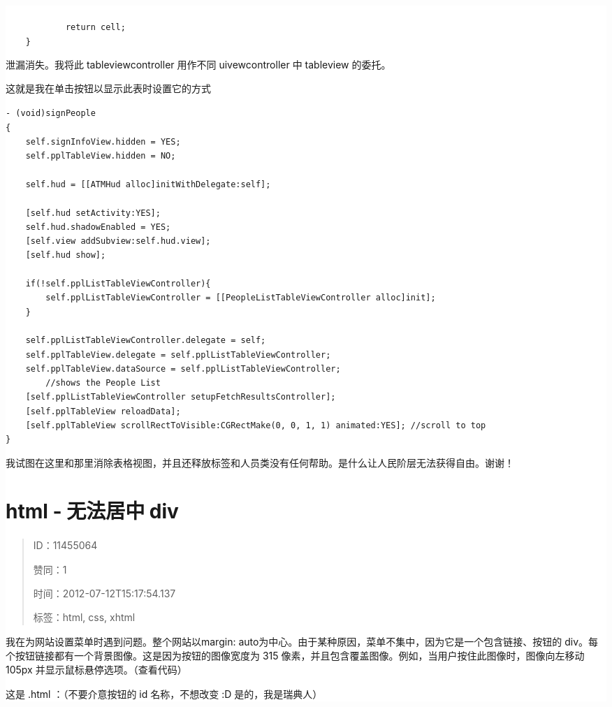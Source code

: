 ```

            return cell;
    } 
```

泄漏消失。我将此 tableviewcontroller 用作不同 uivewcontroller 中 tableview 的委托。

这就是我在单击按钮以显示此表时设置它的方式

```
- (void)signPeople
{
    self.signInfoView.hidden = YES;
    self.pplTableView.hidden = NO;

    self.hud = [[ATMHud alloc]initWithDelegate:self];

    [self.hud setActivity:YES];
    self.hud.shadowEnabled = YES;
    [self.view addSubview:self.hud.view];
    [self.hud show];

    if(!self.pplListTableViewController){
        self.pplListTableViewController = [[PeopleListTableViewController alloc]init];
    }

    self.pplListTableViewController.delegate = self;
    self.pplTableView.delegate = self.pplListTableViewController;
    self.pplTableView.dataSource = self.pplListTableViewController;
        //shows the People List 
    [self.pplListTableViewController setupFetchResultsController];
    [self.pplTableView reloadData];
    [self.pplTableView scrollRectToVisible:CGRectMake(0, 0, 1, 1) animated:YES]; //scroll to top
} 
```

我试图在这里和那里消除表格视图，并且还释放标签和人员类没有任何帮助。是什么让人民阶层无法获得自由。谢谢！

# html - 无法居中 div

> ID：11455064
> 
> 赞同：1
> 
> 时间：2012-07-12T15:17:54.137
> 
> 标签：html, css, xhtml

我在为网站设置菜单时遇到问题。整个网站以margin: auto为中心。由于某种原因，菜单不集中，因为它是一个包含链接、按钮的 div。每个按钮链接都有一个背景图像。这是因为按钮的图像宽度为 315 像素，并且包含覆盖图像。例如，当用户按住此图像时，图像向左移动 105px 并显示鼠标悬停选项。（查看代码）

这是 .html ：（不要介意按钮的 id 名称，不想改变 :D 是的，我是瑞典人）
